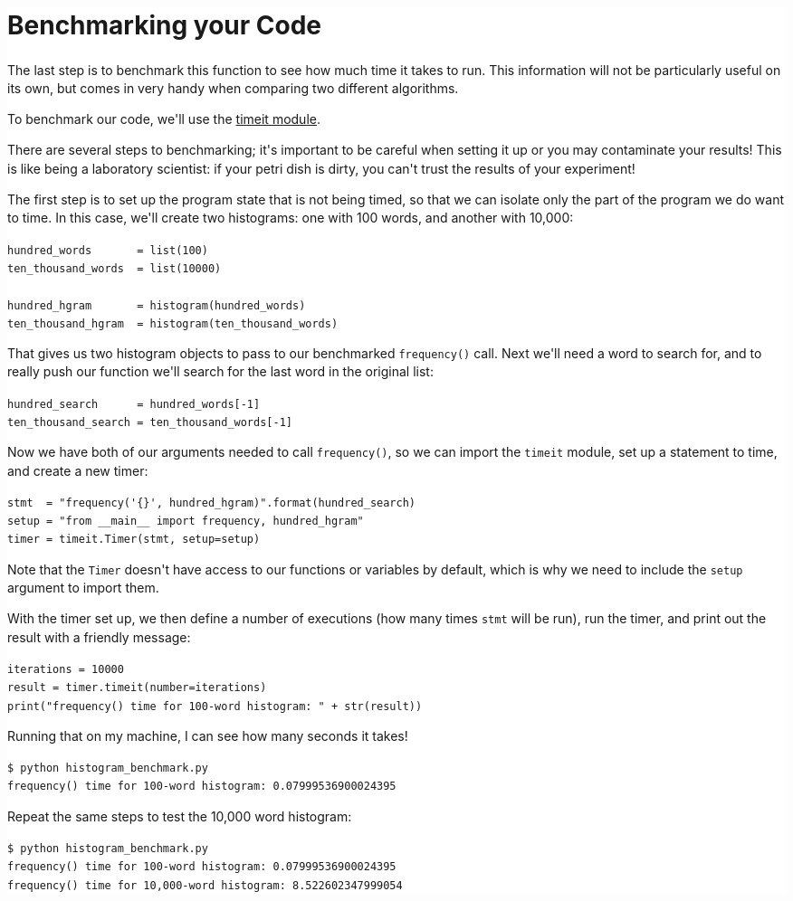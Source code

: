 
Benchmarking your Code
==
The last step is to benchmark this function to see how much time it takes to run. This information will not be particularly useful on its own, but comes in very handy when comparing two different algorithms.

To benchmark our code, we'll use the [timeit module](https://docs.python.org/3/library/timeit.html?highlight=timeit#module-timeit).

There are several steps to benchmarking; it's important to be careful when setting it up or you may contaminate your results! This is like being a laboratory scientist: if your petri dish is dirty, you can't trust the results of your experiment!

The first step is to set up the program state that is not being timed, so that we can isolate only the part of the program we do want to time. In this case, we'll create two histograms: one with 100 words, and another with 10,000:

	hundred_words       = list(100)
	ten_thousand_words  = list(10000)

	hundred_hgram       = histogram(hundred_words)
	ten_thousand_hgram  = histogram(ten_thousand_words)

That gives us two histogram objects to pass to our benchmarked `frequency()` call. Next we'll need a word to search for, and to really push our function we'll search for the last word in the original list:

	hundred_search      = hundred_words[-1]
	ten_thousand_search = ten_thousand_words[-1]

Now we have both of our arguments needed to call `frequency()`, so we can import the `timeit` module, set up a statement to time, and create a new timer:

	stmt  = "frequency('{}', hundred_hgram)".format(hundred_search)
	setup = "from __main__ import frequency, hundred_hgram"
	timer = timeit.Timer(stmt, setup=setup)

Note that the `Timer` doesn't have access to our functions or variables by default, which is why we need to include the `setup` argument to import them.

With the timer set up, we then define a number of executions (how many times `stmt` will be run), run the timer, and print out the result with a friendly message:

	iterations = 10000
	result = timer.timeit(number=iterations)
	print("frequency() time for 100-word histogram: " + str(result))

Running that on my machine, I can see how many seconds it takes!

	$ python histogram_benchmark.py
	frequency() time for 100-word histogram: 0.07999536900024395

Repeat the same steps to test the 10,000 word histogram:

	$ python histogram_benchmark.py
	frequency() time for 100-word histogram: 0.07999536900024395
	frequency() time for 10,000-word histogram: 8.522602347999054
